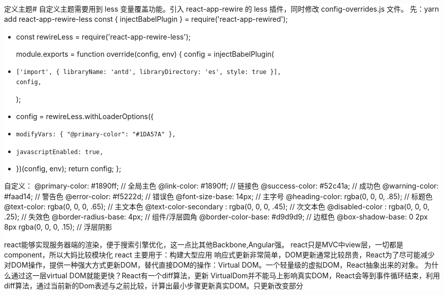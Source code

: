 


 定义主题#
自定义主题需要用到 less 变量覆盖功能。引入 react-app-rewire 的 less 插件，同时修改 config-overrides.js 文件。
先：yarn add react-app-rewire-less
const { injectBabelPlugin } = require('react-app-rewired');
+ const rewireLess = require('react-app-rewire-less');

  module.exports = function override(config, env) {
    config = injectBabelPlugin(
+     ['import', { libraryName: 'antd', libraryDirectory: 'es', style: true }], 
      config,
    );
+   config = rewireLess.withLoaderOptions({
+     modifyVars: { "@primary-color": "#1DA57A" },
+     javascriptEnabled: true,
+   })(config, env);
    return config;
  };




  自定义：
@primary-color: #1890ff;                         // 全局主色
@link-color: #1890ff;                            // 链接色
@success-color: #52c41a;                         // 成功色
@warning-color: #faad14;                         // 警告色
@error-color: #f5222d;                           // 错误色
@font-size-base: 14px;                           // 主字号
@heading-color: rgba(0, 0, 0, .85);              // 标题色
@text-color: rgba(0, 0, 0, .65);                 // 主文本色
@text-color-secondary : rgba(0, 0, 0, .45);      // 次文本色
@disabled-color : rgba(0, 0, 0, .25);            // 失效色
@border-radius-base: 4px;                        // 组件/浮层圆角
@border-color-base: #d9d9d9;                     // 边框色
@box-shadow-base: 0 2px 8px rgba(0, 0, 0, .15);  // 浮层阴影



react能够实现服务器端的渲染，便于搜索引擎优化，这一点比其他Backbone,Angular强。
react只是MVC中view层，一切都是component，所以大妈比较模块化
react 主要用于：构建大型应用
响应式更新非常简单，DOM更新通常比较昂贵，React为了尽可能减少对DOM操作，提供一种强大方式更新DOM，替代直接DOM的操作：Virtual DOM。一个轻量级的虚拟DOM，React抽象出来的对象。
为什么通过这一层virtual DOM就能更快？React有一个diff算法，更新 VirtualDom并不能马上影响真实DOM，React会等到事件循环结束，利用diff算法，通过当前新的Dom表述与之前比较，计算出最小步骤更新真实DOM。只更新改变部分
